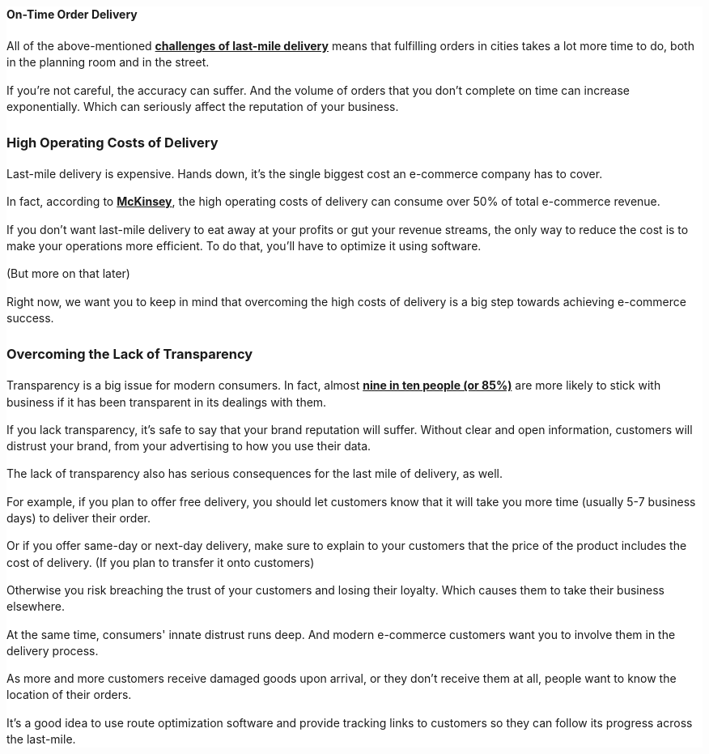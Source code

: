 #### On-Time Order Delivery

All of the above-mentioned [**challenges of last-mile delivery**](https://elogii.com/blog/last-mile-delivery-challenges/) means that fulfilling orders in cities takes a lot more time to do, both in the planning room and in the street.

If you’re not careful, the accuracy can suffer. And the volume of orders that you don’t complete on time can increase exponentially. Which can seriously affect the reputation of your business.

### High Operating Costs of Delivery

Last-mile delivery is expensive. Hands down, it’s the single biggest cost an e-commerce company has to cover.

In fact, according to [**McKinsey**](https://www.mckinsey.com/\~/media/mckinsey/industries/travel%20transport%20and%20logistics/our%20insights/how%20customer%20demands%20are%20reshaping%20last%20mile%20delivery/parcel_delivery_the_future_of_last_mile.ashx), the high operating costs of delivery can consume over 50% of total e-commerce revenue.

If you don’t want last-mile delivery to eat away at your profits or gut your revenue streams, the only way to reduce the cost is to make your operations more efficient. To do that, you’ll have to optimize it using software.

(But more on that later)

Right now, we want you to keep in mind that overcoming the high costs of delivery is a big step towards achieving e-commerce success.

### Overcoming the Lack of Transparency

Transparency is a big issue for modern consumers. In fact, almost [**nine in ten people (or 85%)**](https://sproutsocial.com/insights/data/social-media-transparency/) are more likely to stick with business if it has been transparent in its dealings with them.

If you lack transparency, it’s safe to say that your brand reputation will suffer. Without clear and open information, customers will distrust your brand, from your advertising to how you use their data.

The lack of transparency also has serious consequences for the last mile of delivery, as well.

For example, if you plan to offer free delivery, you should let customers know that it will take you more time (usually 5-7 business days) to deliver their order.

Or if you offer same-day or next-day delivery, make sure to explain to your customers that the price of the product includes the cost of delivery. (If you plan to transfer it onto customers)

Otherwise you risk breaching the trust of your customers and losing their loyalty. Which causes them to take their business elsewhere.

At the same time, consumers' innate distrust runs deep. And modern e-commerce customers want you to involve them in the delivery process.

As more and more customers receive damaged goods upon arrival, or they don’t receive them at all, people want to know the location of their orders.

It’s a good idea to use route optimization software and provide tracking links to customers so they can follow its progress across the last-mile.
